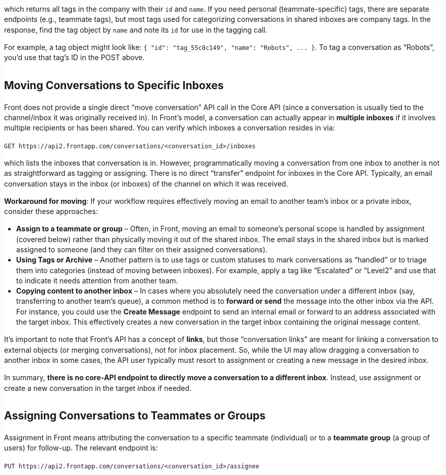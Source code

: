 which returns all tags in the company with their `id` and `name`. If you need personal (teammate-specific) tags, there are separate endpoints (e.g., teammate tags), but most tags used for categorizing conversations in shared inboxes are company tags. In the response, find the tag object by `name` and note its `id` for use in the tagging call.

For example, a tag object might look like: `{ "id": "tag_55c8c149", "name": "Robots", ... }`. To tag a conversation as “Robots”, you’d use that tag’s ID in the POST above.

## Moving Conversations to Specific Inboxes

Front does not provide a single direct “move conversation” API call in the Core API (since a conversation is usually tied to the channel/inbox it was originally received in). In Front’s model, a conversation can actually appear in **multiple inboxes** if it involves multiple recipients or has been shared. You can verify which inboxes a conversation resides in via:

```
GET https://api2.frontapp.com/conversations/<conversation_id>/inboxes
```

which lists the inboxes that conversation is in. However, programmatically moving a conversation from one inbox to another is not as straightforward as tagging or assigning. There is no direct “transfer” endpoint for inboxes in the Core API. Typically, an email conversation stays in the inbox (or inboxes) of the channel on which it was received.

**Workaround for moving**: If your workflow requires effectively moving an email to another team’s inbox or a private inbox, consider these approaches:

* **Assign to a teammate or group** – Often, in Front, moving an email to someone’s personal scope is handled by assignment (covered below) rather than physically moving it out of the shared inbox. The email stays in the shared inbox but is marked assigned to someone (and they can filter on their assigned conversations).
* **Using Tags or Archive** – Another pattern is to use tags or custom statuses to mark conversations as “handled” or to triage them into categories (instead of moving between inboxes). For example, apply a tag like “Escalated” or “Level2” and use that to indicate it needs attention from another team.
* **Copying content to another inbox** – In cases where you absolutely need the conversation under a different inbox (say, transferring to another team’s queue), a common method is to **forward or send** the message into the other inbox via the API. For instance, you could use the **Create Message** endpoint to send an internal email or forward to an address associated with the target inbox. This effectively creates a new conversation in the target inbox containing the original message content.

It’s important to note that Front’s API has a concept of **links**, but those “conversation links” are meant for linking a conversation to external objects (or merging conversations), not for inbox placement. So, while the UI may allow dragging a conversation to another inbox in some cases, the API user typically must resort to assignment or creating a new message in the desired inbox.

In summary, **there is no core-API endpoint to directly move a conversation to a different inbox**. Instead, use assignment or create a new conversation in the target inbox if needed.

## Assigning Conversations to Teammates or Groups

Assignment in Front means attributing the conversation to a specific teammate (individual) or to a **teammate group** (a group of users) for follow-up. The relevant endpoint is:

```
PUT https://api2.frontapp.com/conversations/<conversation_id>/assignee
```
